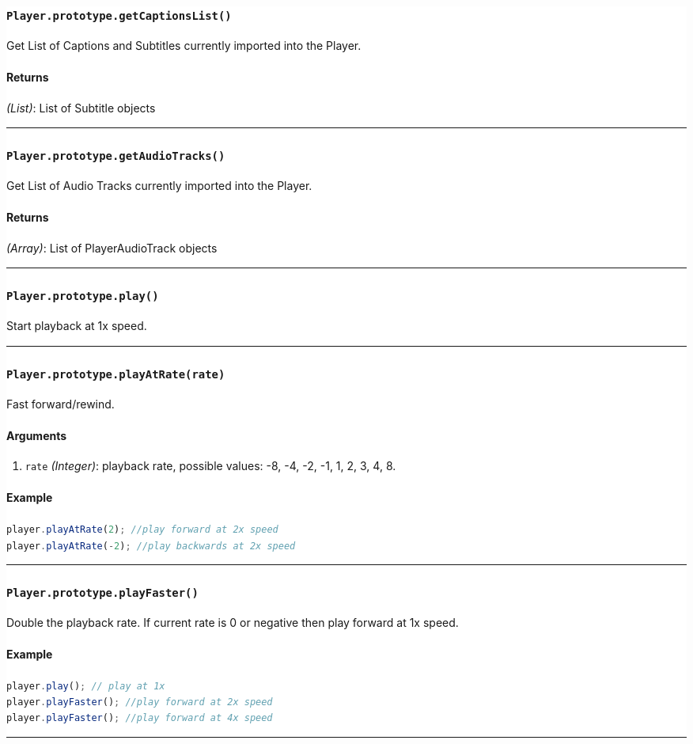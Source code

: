 
### <a id="Player_getCaptionsList"></a>`Player.prototype.getCaptionsList()`
Get List of Captions and Subtitles currently imported into the Player.

#### Returns
*(List<Subtitles>)*: List of Subtitle objects

---

### <a id="Player_getAudioTracks"></a>`Player.prototype.getAudioTracks()`
Get List of Audio Tracks currently imported into the Player.

#### Returns
*(Array<PlayerAudioTrack>)*: List of PlayerAudioTrack objects

---

### <a id="Player_play"></a>`Player.prototype.play()`
Start playback at 1x speed.

---

### <a id="Player_playAtRate"></a>`Player.prototype.playAtRate(rate)`
Fast forward/rewind.
#### Arguments
1. `rate` *(Integer)*: playback rate, possible values: -8, -4, -2, -1, 1, 2, 3, 4, 8.

#### Example
```js
player.playAtRate(2); //play forward at 2x speed
player.playAtRate(-2); //play backwards at 2x speed

```

---

### <a id="Player_playFaster"></a>`Player.prototype.playFaster()`
Double the playback rate. If current rate is 0 or negative then play forward at 1x speed.

#### Example

```js
player.play(); // play at 1x
player.playFaster(); //play forward at 2x speed
player.playFaster(); //play forward at 4x speed

```

---